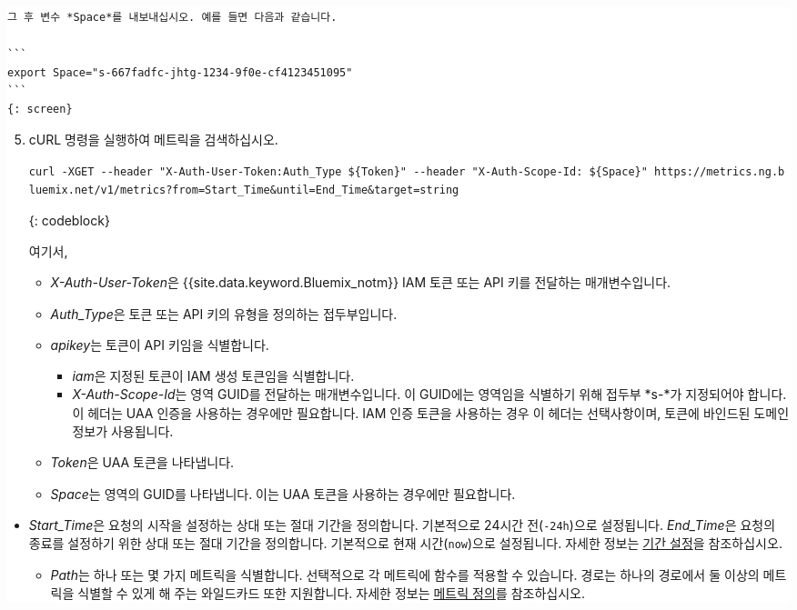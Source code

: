 	그 후 변수 *Space*를 내보내십시오. 예를 들면 다음과 같습니다. 
	
	```
	export Space="s-667fadfc-jhtg-1234-9f0e-cf4123451095"
	```
	{: screen}
	
5. cURL 명령을 실행하여 메트릭을 검색하십시오.

   	```
	curl -XGET --header "X-Auth-User-Token:Auth_Type ${Token}" --header "X-Auth-Scope-Id: ${Space}" https://metrics.ng.bluemix.net/v1/metrics?from=Start_Time&until=End_Time&target=string
	```
	{: codeblock}

	여기서,
	
	* *X-Auth-User-Token*은 {{site.data.keyword.Bluemix_notm}} IAM 토큰 또는 API 키를 전달하는 매개변수입니다.
	
	* *Auth_Type*은 토큰 또는 API 키의 유형을 정의하는 접두부입니다.
	 * *apikey*는 토큰이 API 키임을 식별합니다.
		* *iam*은 지정된 토큰이 IAM 생성 토큰임을 식별합니다.
		* *X-Auth-Scope-Id*는 영역 GUID를 전달하는 매개변수입니다. 이 GUID에는 영역임을 식별하기 위해 접두부 *s-*가 지정되어야 합니다. 이 헤더는 UAA 인증을 사용하는 경우에만 필요합니다. IAM 인증 토큰을 사용하는 경우 이 헤더는 선택사항이며, 토큰에 바인드된 도메인 정보가 사용됩니다.
	
	* *Token*은 UAA 토큰을 나타냅니다.
	
	* *Space*는 영역의 GUID를 나타냅니다. 이는 UAA 토큰을 사용하는 경우에만 필요합니다.
	
 * *Start_Time*은 요청의 시작을 설정하는 상대 또는 절대 기간을 정의합니다. 기본적으로 24시간 전(`-24h`)으로 설정됩니다. *End_Time*은 요청의 종료를 설정하기 위한 상대 또는 절대 기간을 정의합니다. 기본적으로 현재 시간(`now`)으로 설정됩니다. 자세한 정보는 [기간 설정](/docs/services/cloud-monitoring/retrieve-metrics/retrieve_data_api.html#time)을 참조하십시오.
	
	* *Path*는 하나 또는 몇 가지 메트릭을 식별합니다. 선택적으로 각 메트릭에 함수를 적용할 수 있습니다. 경로는 하나의 경로에서 둘 이상의 메트릭을 식별할 수 있게 해 주는 와일드카드 또한 지원합니다. 자세한 정보는 [메트릭 정의](/docs/services/cloud-monitoring/retrieve-metrics/retrieve_data_api.html#metrics)를 참조하십시오.






